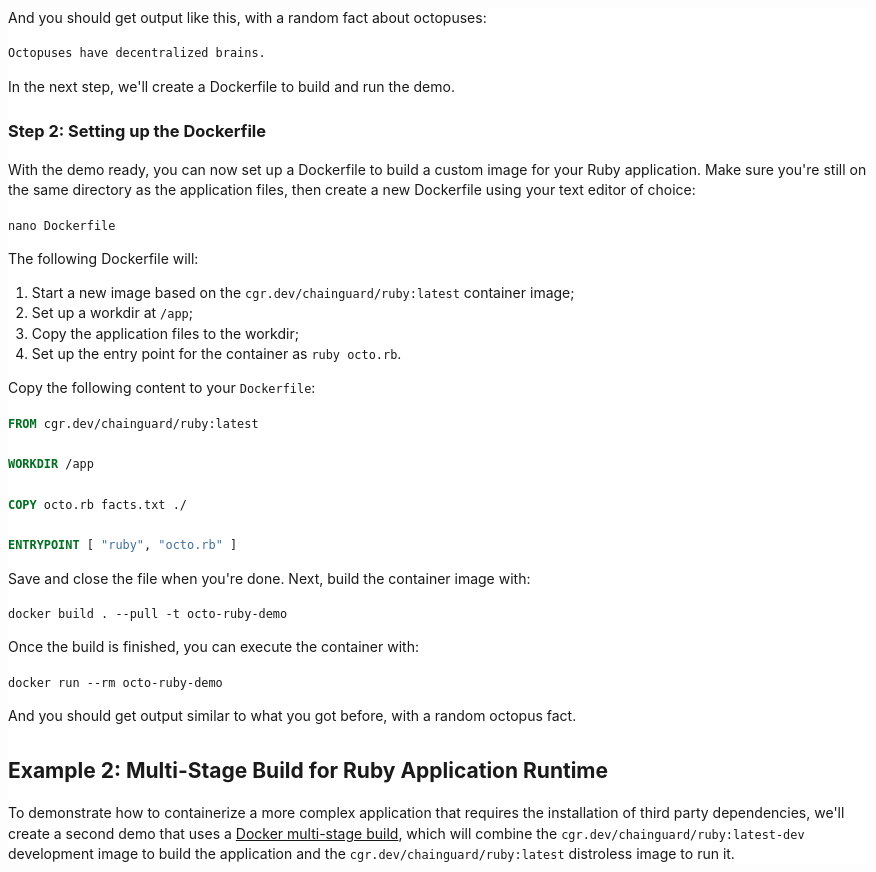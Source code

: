 And you should get output like this, with a random fact about octopuses:

```shell
Octopuses have decentralized brains.
```

In the next step, we'll create a Dockerfile to build and run the demo.

### Step 2: Setting up the Dockerfile

With the demo ready, you can now set up a Dockerfile to build a custom image for your Ruby application. Make sure you're still on the same directory as the application files, then create a new Dockerfile using your text editor of choice:

```shell
nano Dockerfile
```

The following Dockerfile will:

1. Start a new image based on the `cgr.dev/chainguard/ruby:latest` container image;
2. Set up a workdir at `/app`;
3. Copy the application files to the workdir;
4. Set up the entry point for the container as `ruby octo.rb`.

Copy the following content to your `Dockerfile`:

```Dockerfile
FROM cgr.dev/chainguard/ruby:latest

WORKDIR /app

COPY octo.rb facts.txt ./

ENTRYPOINT [ "ruby", "octo.rb" ]
```

Save and close the file when you're done. Next, build the container image with:

```shell
docker build . --pull -t octo-ruby-demo
```

Once the build is finished, you can execute the container with:

```shell
docker run --rm octo-ruby-demo
```

And you should get output similar to what you got before, with a random octopus fact.

## Example 2: Multi-Stage Build for Ruby Application Runtime

To demonstrate how to containerize a more complex application that requires the installation of third party dependencies, we'll create a second demo that uses a [Docker multi-stage build](https://docs.docker.com/build/building/multi-stage/), which will combine the `cgr.dev/chainguard/ruby:latest-dev` development image to build the application and the `cgr.dev/chainguard/ruby:latest` distroless image to run it.
